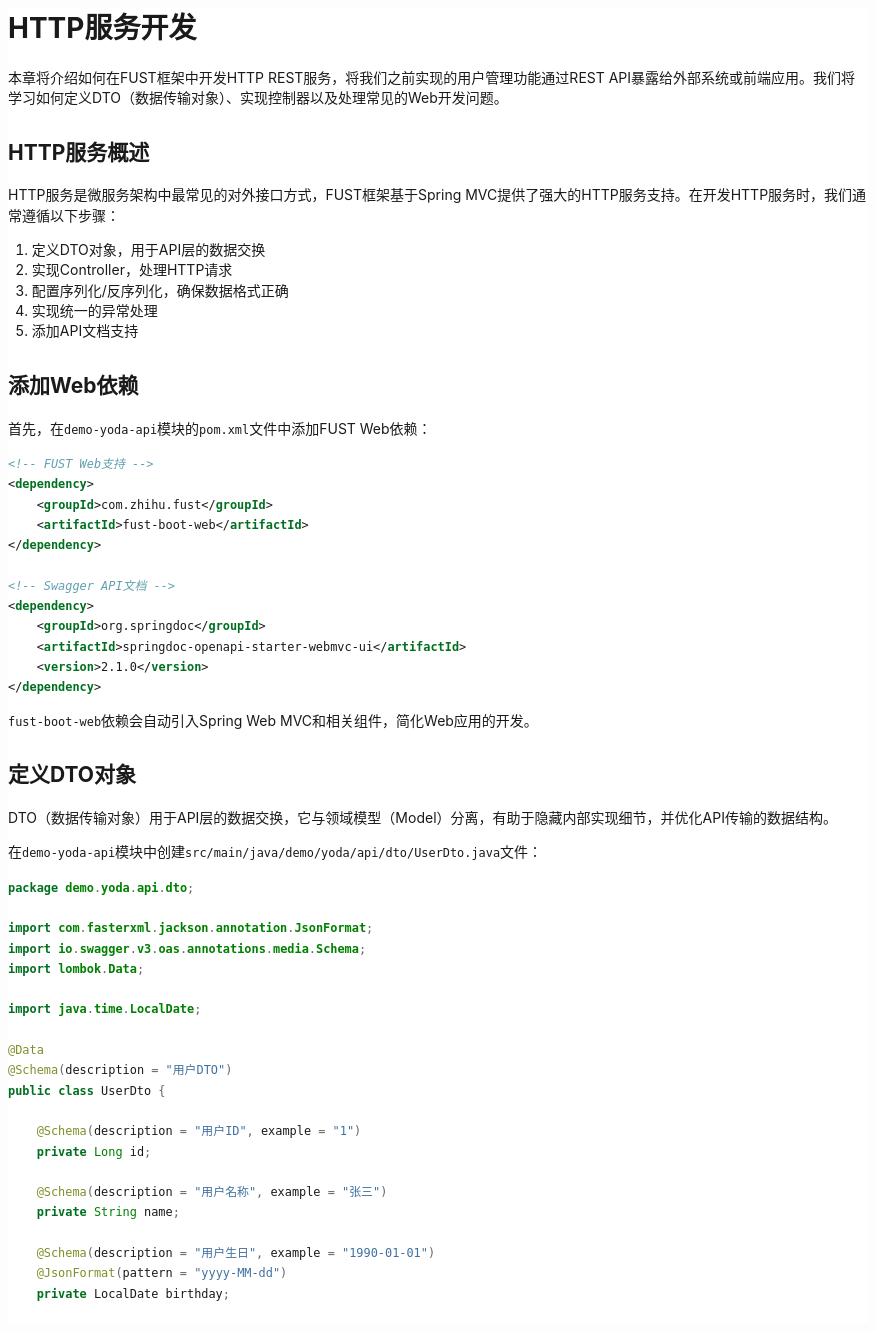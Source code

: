 # HTTP服务开发

本章将介绍如何在FUST框架中开发HTTP REST服务，将我们之前实现的用户管理功能通过REST API暴露给外部系统或前端应用。我们将学习如何定义DTO（数据传输对象）、实现控制器以及处理常见的Web开发问题。

## HTTP服务概述

HTTP服务是微服务架构中最常见的对外接口方式，FUST框架基于Spring MVC提供了强大的HTTP服务支持。在开发HTTP服务时，我们通常遵循以下步骤：

1. 定义DTO对象，用于API层的数据交换
2. 实现Controller，处理HTTP请求
3. 配置序列化/反序列化，确保数据格式正确
4. 实现统一的异常处理
5. 添加API文档支持

## 添加Web依赖

首先，在`demo-yoda-api`模块的`pom.xml`文件中添加FUST Web依赖：

```xml
<!-- FUST Web支持 -->
<dependency>
    <groupId>com.zhihu.fust</groupId>
    <artifactId>fust-boot-web</artifactId>
</dependency>

<!-- Swagger API文档 -->
<dependency>
    <groupId>org.springdoc</groupId>
    <artifactId>springdoc-openapi-starter-webmvc-ui</artifactId>
    <version>2.1.0</version>
</dependency>
```

`fust-boot-web`依赖会自动引入Spring Web MVC和相关组件，简化Web应用的开发。

## 定义DTO对象

DTO（数据传输对象）用于API层的数据交换，它与领域模型（Model）分离，有助于隐藏内部实现细节，并优化API传输的数据结构。

在`demo-yoda-api`模块中创建`src/main/java/demo/yoda/api/dto/UserDto.java`文件：

```java
package demo.yoda.api.dto;

import com.fasterxml.jackson.annotation.JsonFormat;
import io.swagger.v3.oas.annotations.media.Schema;
import lombok.Data;

import java.time.LocalDate;

@Data
@Schema(description = "用户DTO")
public class UserDto {
    
    @Schema(description = "用户ID", example = "1")
    private Long id;
    
    @Schema(description = "用户名称", example = "张三")
    private String name;
    
    @Schema(description = "用户生日", example = "1990-01-01")
    @JsonFormat(pattern = "yyyy-MM-dd")
    private LocalDate birthday;
    
```